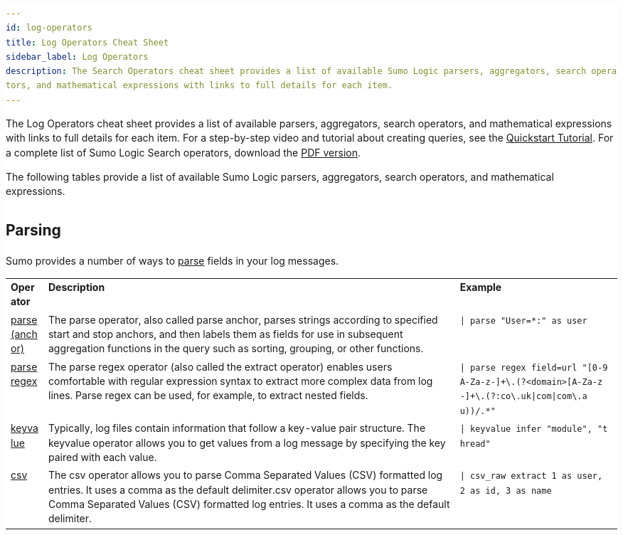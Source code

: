 ```yaml
---
id: log-operators
title: Log Operators Cheat Sheet
sidebar_label: Log Operators
description: The Search Operators cheat sheet provides a list of available Sumo Logic parsers, aggregators, search operators, and mathematical expressions with links to full details for each item.
---
```


The Log Operators cheat sheet provides a list of available parsers, aggregators, search operators, and mathematical expressions with links to full details for each item. For a step-by-step video and tutorial about creating queries, see the [Quickstart Tutorial](https://www.youtube.com/watch?v=ajuNTQeOYaI). For a complete list of Sumo Logic Search operators, download the <a href="/files/search-operators-cheat-sheet.pdf" target="_blank">PDF version</a>.

The following tables provide a list of available Sumo Logic parsers, aggregators, search operators, and mathematical expressions.  

## Parsing

Sumo provides a number of ways to [parse](/docs/search/search-query-language/parse-operators) fields in your log messages.

<table>
  <tr>
   <td><strong>Operator</strong></td>
   <td><strong>Description</strong></td>
   <td><strong>Example</strong></td>
  </tr>
  <tr>
   <td><a href="/docs/search/search-query-language/parse-operators/parse-predictable-patterns-using-an-anchor">parse (anchor)</a></td>
   <td>The parse operator, also called parse anchor, parses strings according to specified start and stop anchors, and then labels them as fields for use in subsequent aggregation functions in the query such as sorting, grouping, or other functions.</td>
   <td><code>| parse "User=*:" as user</code></td>
  </tr>
  <tr>
   <td><a href="/docs/search/search-query-language/parse-operators/parse-variable-patterns-using-regex">parse regex</a></td>
   <td>The parse regex operator (also called the extract operator) enables users comfortable with regular expression syntax to extract more complex data from log lines. Parse regex can be used, for example, to extract nested fields.</td>
   <td><code>| parse regex field=url "[0-9A-Za-z-]+\.(?&lt;domain>[A-Za-z-]+\.(?:co\.uk|com|com\.au))/.*"</code></td>
  </tr>
  <tr>
   <td><a href="/docs/search/search-query-language/parse-operators/parse-keyvalue-formatted-logs">keyvalue</a></td>
   <td>Typically, log files contain information that follow a key-value pair structure. The keyvalue operator allows you to get values from a log message by specifying the key paired with each value.</td>
   <td><code>| keyvalue infer "module", "thread"</code></td>
  </tr>
  <tr>
   <td><a href="/docs/search/search-query-language/parse-operators/parse-csv-formatted-logs">csv</a></td>
   <td>The csv operator allows you to parse Comma Separated Values (CSV) formatted log entries. It uses a comma as the default delimiter.csv operator allows you to parse Comma Separated Values (CSV) formatted log entries. It uses a comma as the default delimiter.</td>
   <td><code>| csv_raw extract 1 as user, 2 as id, 3 as name</code></td>
  </tr>
  <tr>